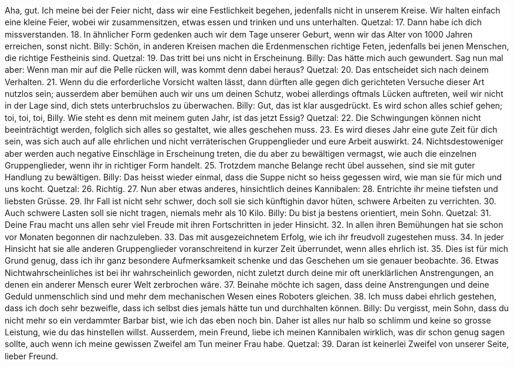 Aha, gut. Ich meine bei der Feier nicht, dass wir eine Festlichkeit begehen, jedenfalls nicht in unserem Kreise. Wir halten einfach eine kleine Feier, wobei wir zusammensitzen, etwas essen und trinken und uns unterhalten.
Quetzal:
17. Dann habe ich dich missverstanden.
18. In ähnlicher Form gedenken auch wir dem Tage unserer Geburt, wenn wir das Alter von 1000 Jahren erreichen, sonst nicht.
Billy:
Schön, in anderen Kreisen machen die Erdenmenschen richtige Feten, jedenfalls bei jenen Menschen, die richtige Festheinis sind.
Quetzal:
19. Das tritt bei uns nicht in Erscheinung.
Billy:
Das hätte mich auch gewundert. Sag nun mal aber: Wenn man mir auf die Pelle rücken will, was kommt denn dabei heraus?
Quetzal:
20. Das entscheidet sich nach deinem Verhalten.
21. Wenn du die erforderliche Vorsicht walten lässt, dann dürften alle gegen dich gerichteten Versuche dieser Art nutzlos sein; ausserdem aber bemühen auch wir uns um deinen Schutz, wobei allerdings oftmals Lücken auftreten, weil wir nicht in der Lage sind, dich stets unterbruchslos zu überwachen.
Billy:
Gut, das ist klar ausgedrückt. Es wird schon alles schief gehen; toi, toi, toi, Billy. Wie steht es denn mit meinem guten Jahr, ist das jetzt Essig?
Quetzal:
22. Die Schwingungen können nicht beeinträchtigt werden, folglich sich alles so gestaltet, wie alles geschehen muss.
23. Es wird dieses Jahr eine gute Zeit für dich sein, was sich auch auf alle ehrlichen und nicht verräterischen Gruppenglieder und eure Arbeit auswirkt.
24. Nichtsdestoweniger aber werden auch negative Einschläge in Erscheinung treten, die du aber zu bewältigen vermagst, wie auch die einzelnen Gruppenglieder, wenn ihr in richtiger Form handelt.
25. Trotzdem manche Belange recht übel aussehen, sind sie mit guter Handlung zu bewältigen.
Billy:
Das heisst wieder einmal, dass die Suppe nicht so heiss gegessen wird, wie man sie für mich und uns kocht.
Quetzal:
26. Richtig.
27. Nun aber etwas anderes, hinsichtlich deines Kannibalen:
28. Entrichte ihr meine tiefsten und liebsten Grüsse.
29. Ihr Fall ist nicht sehr schwer, doch soll sie sich künftighin davor hüten, schwere Arbeiten zu verrichten.
30. Auch schwere Lasten soll sie nicht tragen, niemals mehr als 10 Kilo.
Billy:
Du bist ja bestens orientiert, mein Sohn.
Quetzal:
31. Deine Frau macht uns allen sehr viel Freude mit ihren Fortschritten in jeder Hinsicht.
32. In allen ihren Bemühungen hat sie schon vor Monaten begonnen dir nachzuleben.
33. Das mit ausgezeichnetem Erfolg, wie ich ihr freudvoll zugestehen muss.
34. In jeder Hinsicht hat sie alle anderen Gruppenglieder voranschreitend in kurzer Zeit überrundet, wenn alles ehrlich ist.
35. Dies ist für mich Grund genug, dass ich ihr ganz besondere Aufmerksamkeit schenke und das Geschehen um sie genauer beobachte.
36. Etwas Nichtwahrscheinliches ist bei ihr wahrscheinlich geworden, nicht zuletzt durch deine mir oft unerklärlichen Anstrengungen, an denen ein anderer Mensch eurer Welt zerbrochen wäre.
37. Beinahe möchte ich sagen, dass deine Anstrengungen und deine Geduld unmenschlich sind und mehr dem mechanischen Wesen eines Roboters gleichen.
38. Ich muss dabei ehrlich gestehen, dass ich doch sehr bezweifle, dass ich selbst dies jemals hätte tun und durchhalten können.
Billy:
Du vergisst, mein Sohn, dass du nicht mehr so ein verdammter Barbar bist, wie ich das eben noch bin. Daher ist alles nur halb so schlimm und keine so grosse Leistung, wie du das hinstellen willst. Ausserdem, mein Freund, liebe ich meinen Kannibalen wirklich, was dir schon genug sagen sollte, auch wenn ich meine gewissen Zweifel am Tun meiner Frau habe.
Quetzal:
39. Daran ist keinerlei Zweifel von unserer Seite, lieber Freund.